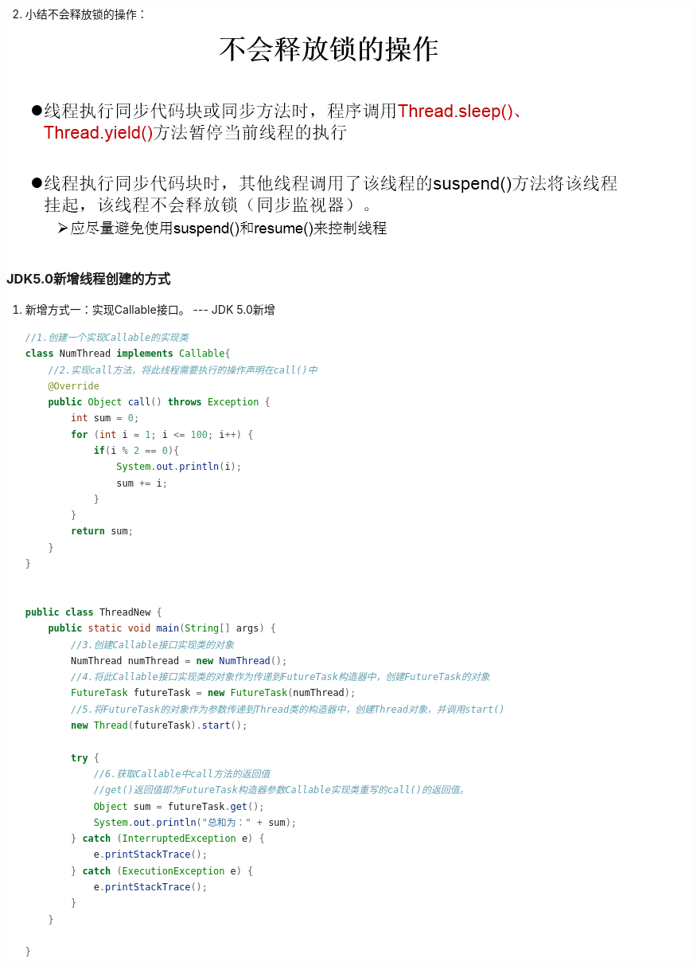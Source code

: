    2. 小结不会释放锁的操作：

      ![image-20211128150054346](Java高级编程.assets/image-20211128150054346.png)

### JDK5.0新增线程创建的方式

1. 新增方式一：实现Callable接口。 --- JDK 5.0新增

   ```java
   //1.创建一个实现Callable的实现类
   class NumThread implements Callable{
       //2.实现call方法，将此线程需要执行的操作声明在call()中
       @Override
       public Object call() throws Exception {
           int sum = 0;
           for (int i = 1; i <= 100; i++) {
               if(i % 2 == 0){
                   System.out.println(i);
                   sum += i;
               }
           }
           return sum;
       }
   }
   
   
   public class ThreadNew {
       public static void main(String[] args) {
           //3.创建Callable接口实现类的对象
           NumThread numThread = new NumThread();
           //4.将此Callable接口实现类的对象作为传递到FutureTask构造器中，创建FutureTask的对象
           FutureTask futureTask = new FutureTask(numThread);
           //5.将FutureTask的对象作为参数传递到Thread类的构造器中，创建Thread对象，并调用start()
           new Thread(futureTask).start();
   
           try {
               //6.获取Callable中call方法的返回值
               //get()返回值即为FutureTask构造器参数Callable实现类重写的call()的返回值。
               Object sum = futureTask.get();
               System.out.println("总和为：" + sum);
           } catch (InterruptedException e) {
               e.printStackTrace();
           } catch (ExecutionException e) {
               e.printStackTrace();
           }
       }
   
   }
   ```
